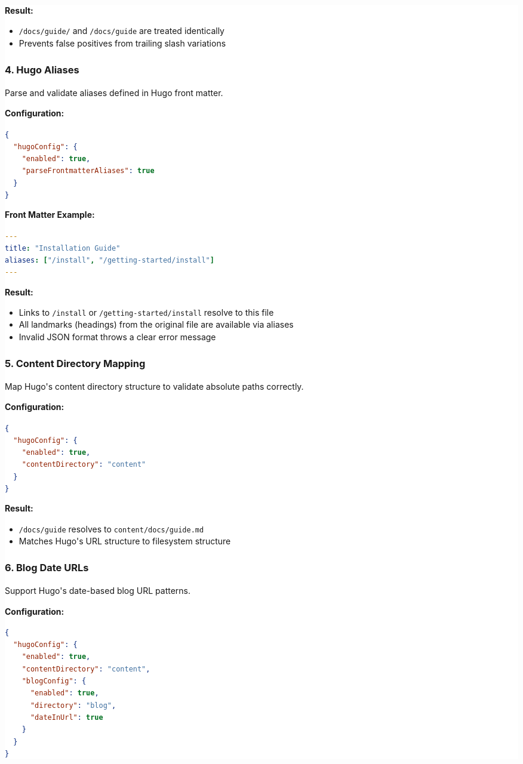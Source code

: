 **Result:**
- `/docs/guide/` and `/docs/guide` are treated identically
- Prevents false positives from trailing slash variations

### 4. Hugo Aliases

Parse and validate aliases defined in Hugo front matter.

**Configuration:**
```json
{
  "hugoConfig": {
    "enabled": true,
    "parseFrontmatterAliases": true
  }
}
```

**Front Matter Example:**
```yaml
---
title: "Installation Guide"
aliases: ["/install", "/getting-started/install"]
---
```

**Result:**
- Links to `/install` or `/getting-started/install` resolve to this file
- All landmarks (headings) from the original file are available via aliases
- Invalid JSON format throws a clear error message

### 5. Content Directory Mapping

Map Hugo's content directory structure to validate absolute paths correctly.

**Configuration:**
```json
{
  "hugoConfig": {
    "enabled": true,
    "contentDirectory": "content"
  }
}
```

**Result:**
- `/docs/guide` resolves to `content/docs/guide.md`
- Matches Hugo's URL structure to filesystem structure

### 6. Blog Date URLs

Support Hugo's date-based blog URL patterns.

**Configuration:**
```json
{
  "hugoConfig": {
    "enabled": true,
    "contentDirectory": "content",
    "blogConfig": {
      "enabled": true,
      "directory": "blog",
      "dateInUrl": true
    }
  }
}
```
